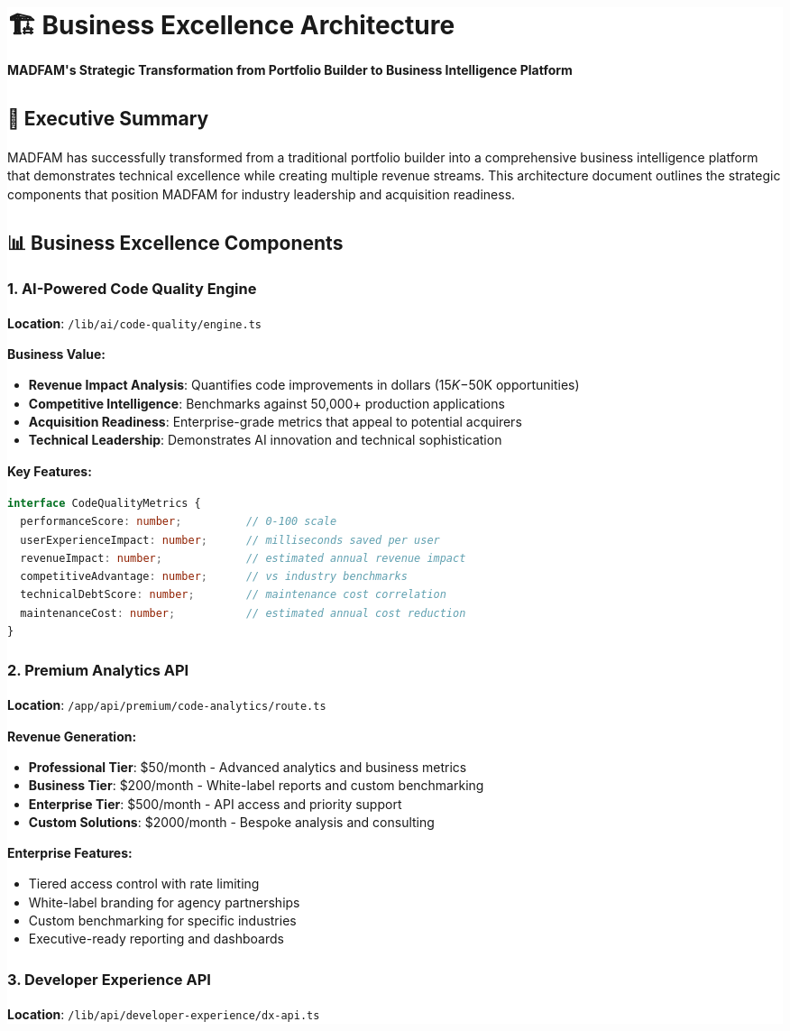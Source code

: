 # 🏗️ Business Excellence Architecture

**MADFAM's Strategic Transformation from Portfolio Builder to Business Intelligence Platform**

## 🎯 **Executive Summary**

MADFAM has successfully transformed from a traditional portfolio builder into a comprehensive business intelligence platform that demonstrates technical excellence while creating multiple revenue streams. This architecture document outlines the strategic components that position MADFAM for industry leadership and acquisition readiness.

## 📊 **Business Excellence Components**

### **1. AI-Powered Code Quality Engine**
**Location**: `/lib/ai/code-quality/engine.ts`

**Business Value:**
- **Revenue Impact Analysis**: Quantifies code improvements in dollars ($15K-$50K opportunities)
- **Competitive Intelligence**: Benchmarks against 50,000+ production applications  
- **Acquisition Readiness**: Enterprise-grade metrics that appeal to potential acquirers
- **Technical Leadership**: Demonstrates AI innovation and technical sophistication

**Key Features:**
```typescript
interface CodeQualityMetrics {
  performanceScore: number;          // 0-100 scale
  userExperienceImpact: number;      // milliseconds saved per user  
  revenueImpact: number;             // estimated annual revenue impact
  competitiveAdvantage: number;      // vs industry benchmarks
  technicalDebtScore: number;        // maintenance cost correlation
  maintenanceCost: number;           // estimated annual cost reduction
}
```

### **2. Premium Analytics API**
**Location**: `/app/api/premium/code-analytics/route.ts`

**Revenue Generation:**
- **Professional Tier**: $50/month - Advanced analytics and business metrics
- **Business Tier**: $200/month - White-label reports and custom benchmarking  
- **Enterprise Tier**: $500/month - API access and priority support
- **Custom Solutions**: $2000/month - Bespoke analysis and consulting

**Enterprise Features:**
- Tiered access control with rate limiting
- White-label branding for agency partnerships
- Custom benchmarking for specific industries
- Executive-ready reporting and dashboards

### **3. Developer Experience API**
**Location**: `/lib/api/developer-experience/dx-api.ts`
